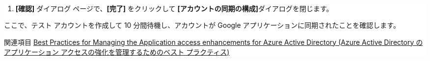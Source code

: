 1. <strong>[確認]</strong> ダイアログ ページで、<strong>[完了]</strong> をクリックして <strong>[アカウントの同期の構成]</strong>ダイアログを閉じます。

ここで、テスト アカウントを作成して 10 分間待機し、アカウントが Google アプリケーションに同期されたことを確認します。

関連項目
[Best Practices for Managing the Application access enhancements for Azure Active Directory (Azure Active Directory のアプリケーション アクセスの強化を管理するためのベスト プラクティス)](http://social.technet.microsoft.com/wiki/contents/articles/18409.best-practices-for-managing-the-application-access-enhancements-for-windows-azure-active-directory.aspx)
 

